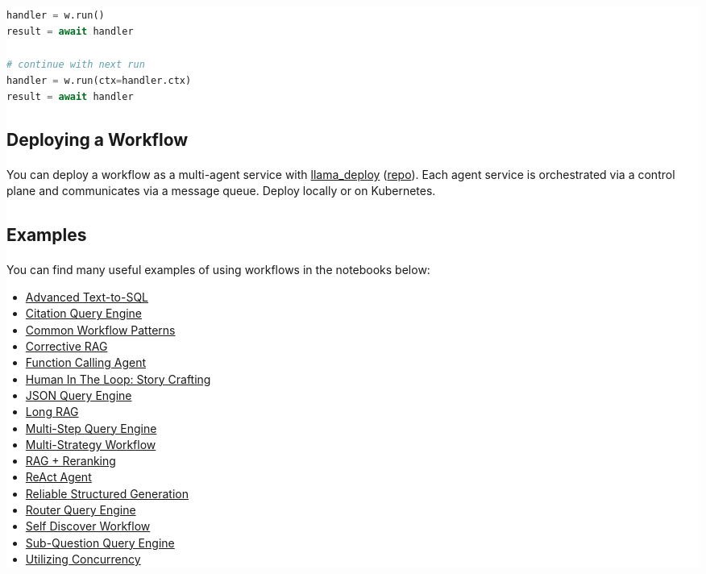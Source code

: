 ```python
handler = w.run()
result = await handler

# continue with next run
handler = w.run(ctx=handler.ctx)
result = await handler
```

## Deploying a Workflow

You can deploy a workflow as a multi-agent service with [llama_deploy](../../module_guides/workflow/deployment.md) ([repo](https://github.com/run-llama/llama_deploy)). Each agent service is orchestrated via a control plane and communicates via a message queue. Deploy locally or on Kubernetes.

## Examples

You can find many useful examples of using workflows in the notebooks below:

- [Advanced Text-to-SQL](../../examples/workflow/advanced_text_to_sql.ipynb)
- [Citation Query Engine](../../examples/workflow/citation_query_engine.ipynb)
- [Common Workflow Patterns](../../examples/workflow/workflows_cookbook.ipynb)
- [Corrective RAG](../../examples/workflow/corrective_rag_pack.ipynb)
- [Function Calling Agent](../../examples/workflow/function_calling_agent.ipynb)
- [Human In The Loop: Story Crafting](../../examples/workflow/human_in_the_loop_story_crafting.ipynb)
- [JSON Query Engine](../../examples/workflow/JSONalyze_query_engine.ipynb)
- [Long RAG](../../examples/workflow/long_rag_pack.ipynb)
- [Multi-Step Query Engine](../../examples/workflow/multi_step_query_engine.ipynb)
- [Multi-Strategy Workflow](../../examples/workflow/multi_strategy_workflow.ipynb)
- [RAG + Reranking](../../examples/workflow/rag.ipynb)
- [ReAct Agent](../../examples/workflow/react_agent.ipynb)
- [Reliable Structured Generation](../../examples/workflow/reflection.ipynb)
- [Router Query Engine](../../examples/workflow/router_query_engine.ipynb)
- [Self Discover Workflow](../../examples/workflow/self_discover_workflow.ipynb)
- [Sub-Question Query Engine](../../examples/workflow/sub_question_query_engine.ipynb)
- [Utilizing Concurrency](../../examples/workflow/parallel_execution.ipynb)
